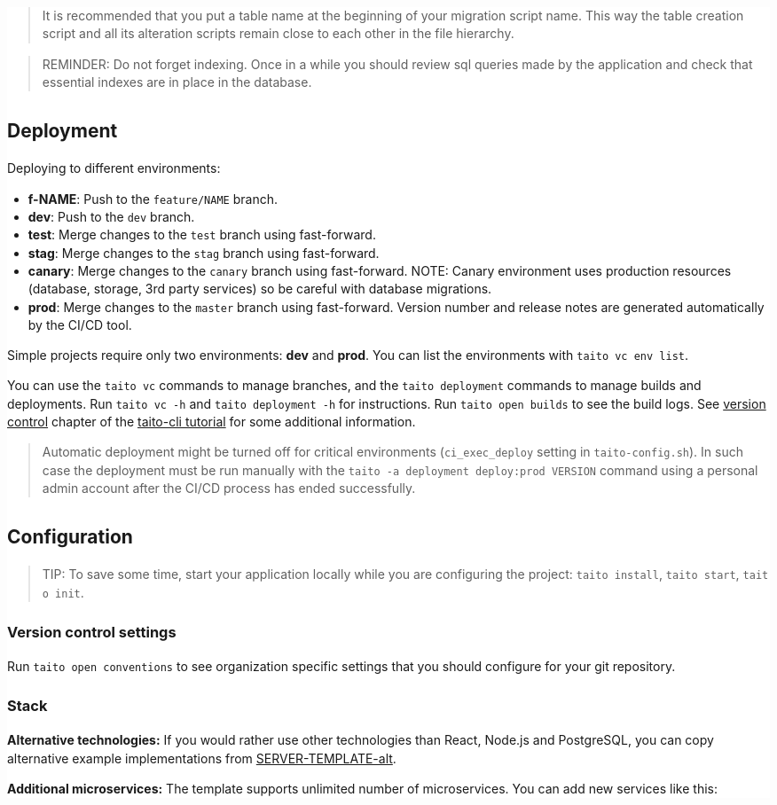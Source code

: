 > It is recommended that you put a table name at the beginning of your migration script name. This way the table creation script and all its alteration scripts remain close to each other in the file hierarchy.

> REMINDER: Do not forget indexing. Once in a while you should review sql queries made by the application and check that essential indexes are in place in the database.

## Deployment

Deploying to different environments:

* **f-NAME**: Push to the `feature/NAME` branch.
* **dev**: Push to the `dev` branch.
* **test**: Merge changes to the `test` branch using fast-forward.
* **stag**: Merge changes to the `stag` branch using fast-forward.
* **canary**: Merge changes to the `canary` branch using fast-forward. NOTE: Canary environment uses production resources (database, storage, 3rd party services) so be careful with database migrations.
* **prod**: Merge changes to the `master` branch using fast-forward. Version number and release notes are generated automatically by the CI/CD tool.

Simple projects require only two environments: **dev** and **prod**. You can list the environments with `taito vc env list`.

You can use the `taito vc` commands to manage branches, and the `taito deployment` commands to manage builds and deployments. Run `taito vc -h` and `taito deployment -h` for instructions. Run `taito open builds` to see the build logs. See [version control](https://github.com/TaitoUnited/taito-cli/blob/master/docs/tutorial/04-version-control.md) chapter of the [taito-cli tutorial](https://github.com/TaitoUnited/taito-cli/blob/master/docs/tutorial/README.md) for some additional information.

> Automatic deployment might be turned off for critical environments (`ci_exec_deploy` setting in `taito-config.sh`). In such case the deployment must be run manually with the `taito -a deployment deploy:prod VERSION` command using a personal admin account after the CI/CD process has ended successfully.

## Configuration

> TIP: To save some time, start your application locally while you are configuring the project: `taito install`, `taito start`, `taito init`.

### Version control settings

Run `taito open conventions` to see organization specific settings that you should configure for your git repository.

### Stack

**Alternative technologies:** If you would rather use other technologies than React, Node.js and PostgreSQL, you can copy alternative example implementations from [SERVER-TEMPLATE-alt](https://github.com/TaitoUnited/SERVER-TEMPLATE-alt/).

**Additional microservices:** The template supports unlimited number of microservices. You can add new services like this:
